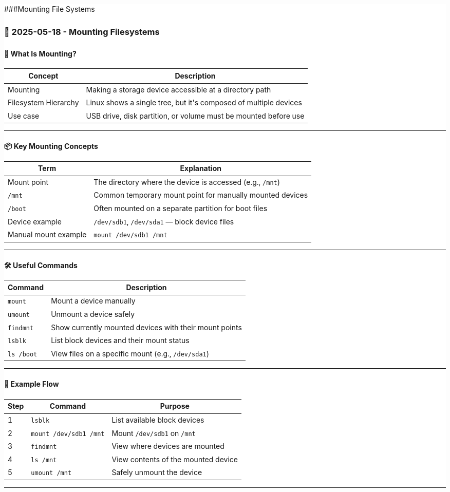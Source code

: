 

###Mounting File Systems

### 📁 2025-05-18 - Mounting Filesystems

#### 🔹 What Is Mounting?

| Concept | Description |
|--------|-------------|
| Mounting | Making a storage device accessible at a directory path |
| Filesystem Hierarchy | Linux shows a single tree, but it's composed of multiple devices |
| Use case | USB drive, disk partition, or volume must be mounted before use |

---

#### 📦 Key Mounting Concepts

| Term | Explanation |
|------|-------------|
| Mount point | The directory where the device is accessed (e.g., `/mnt`) |
| `/mnt` | Common temporary mount point for manually mounted devices |
| `/boot` | Often mounted on a separate partition for boot files |
| Device example | `/dev/sdb1`, `/dev/sda1` — block device files |
| Manual mount example | `mount /dev/sdb1 /mnt` |

---

#### 🛠️ Useful Commands

| Command | Description |
|---------|-------------|
| `mount` | Mount a device manually |
| `umount` | Unmount a device safely |
| `findmnt` | Show currently mounted devices with their mount points |
| `lsblk` | List block devices and their mount status |
| `ls /boot` | View files on a specific mount (e.g., `/dev/sda1`) |

---

#### 🧪 Example Flow

| Step | Command | Purpose |
|------|---------|---------|
| 1 | `lsblk` | List available block devices |
| 2 | `mount /dev/sdb1 /mnt` | Mount `/dev/sdb1` on `/mnt` |
| 3 | `findmnt` | View where devices are mounted |
| 4 | `ls /mnt` | View contents of the mounted device |
| 5 | `umount /mnt` | Safely unmount the device |

---